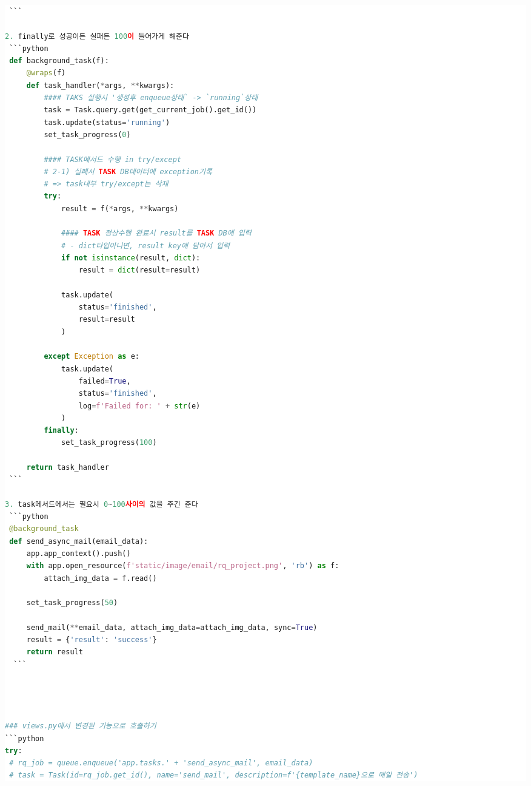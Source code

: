   ```python
    ```
   
2. finally로 성공이든 실패든 100이 들어가게 해준다
    ```python
    def background_task(f):
        @wraps(f)
        def task_handler(*args, **kwargs):
            #### TAKS 실행시 '생성후 enqueue상태` -> `running`상태
            task = Task.query.get(get_current_job().get_id())
            task.update(status='running')
            set_task_progress(0)
    
            #### TASK메서드 수행 in try/except
            # 2-1) 실패시 TASK DB데이터에 exception기록
            # => task내부 try/except는 삭제
            try:
                result = f(*args, **kwargs)
    
                #### TASK 정상수행 완료시 result를 TASK DB에 입력
                # - dict타입아니면, result key에 담아서 입력
                if not isinstance(result, dict):
                    result = dict(result=result)
    
                task.update(
                    status='finished',
                    result=result
                )
    
            except Exception as e:
                task.update(
                    failed=True,
                    status='finished',
                    log=f'Failed for: ' + str(e)
                )
            finally:
                set_task_progress(100)
    
        return task_handler
    ```
   
3. task메서드에서는 필요시 0~100사이의 값을 주긴 준다
    ```python
    @background_task
    def send_async_mail(email_data):
        app.app_context().push()
        with app.open_resource(f'static/image/email/rq_project.png', 'rb') as f:
            attach_img_data = f.read()
        
        set_task_progress(50)
        
        send_mail(**email_data, attach_img_data=attach_img_data, sync=True)
        result = {'result': 'success'}
        return result
     ```
   



### views.py에서 변경된 기능으로 호출하기
```python
try:
    # rq_job = queue.enqueue('app.tasks.' + 'send_async_mail', email_data)
    # task = Task(id=rq_job.get_id(), name='send_mail', description=f'{template_name}으로 메일 전송')
   ```